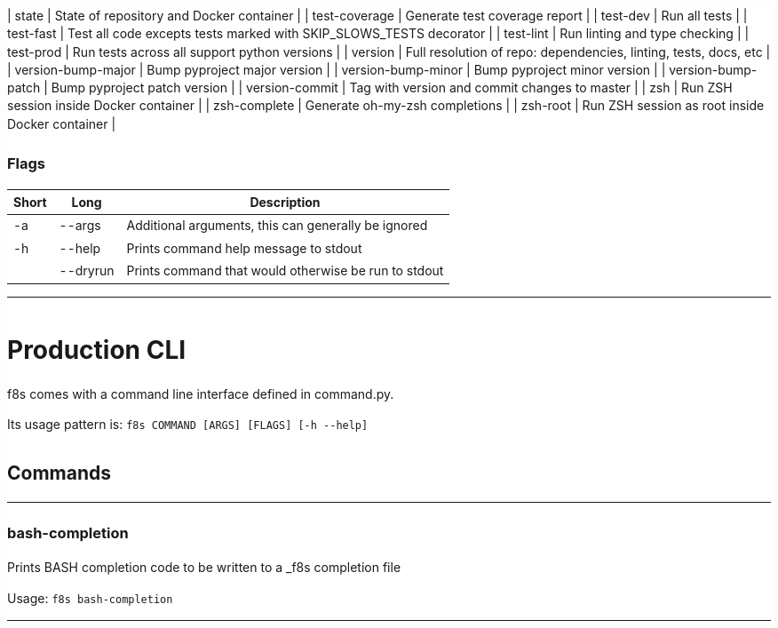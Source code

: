 | state                   | State of repository and Docker container                            |
| test-coverage           | Generate test coverage report                                       |
| test-dev                | Run all tests                                                       |
| test-fast               | Test all code excepts tests marked with SKIP_SLOWS_TESTS decorator  |
| test-lint               | Run linting and type checking                                       |
| test-prod               | Run tests across all support python versions                        |
| version                 | Full resolution of repo: dependencies, linting, tests, docs, etc    |
| version-bump-major      | Bump pyproject major version                                        |
| version-bump-minor      | Bump pyproject minor version                                        |
| version-bump-patch      | Bump pyproject patch version                                        |
| version-commit          | Tag with version and commit changes to master                       |
| zsh                     | Run ZSH session inside Docker container                             |
| zsh-complete            | Generate oh-my-zsh completions                                      |
| zsh-root                | Run ZSH session as root inside Docker container                     |

### Flags

| Short | Long      | Description                                          |
| ----- | --------- | ---------------------------------------------------- |
| -a    | --args    | Additional arguments, this can generally be ignored  |
| -h    | --help    | Prints command help message to stdout                |
|       | --dryrun  | Prints command that would otherwise be run to stdout |

---

# Production CLI

f8s comes with a command line interface defined in command.py.

Its usage pattern is: `f8s COMMAND [ARGS] [FLAGS] [-h --help]`

## Commands

---

### bash-completion
Prints BASH completion code to be written to a _f8s completion file

Usage: `f8s bash-completion`

---